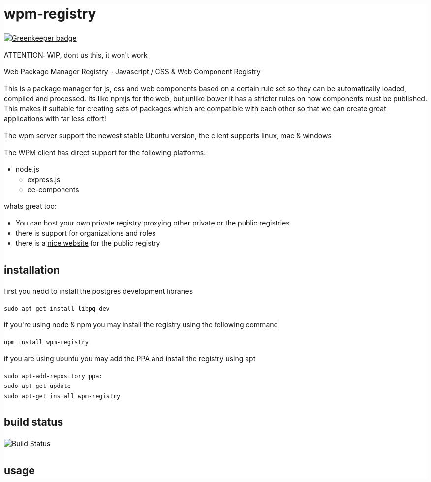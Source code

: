 # wpm-registry

[![Greenkeeper badge](https://badges.greenkeeper.io/eventEmitter/wpm-registry.svg)](https://greenkeeper.io/)

ATTENTION: WIP, dont us this, it won't work


Web Package Manager Registry - Javascript / CSS & Web Component Registry

This is a package manager for js, css and web components based on a certain rule set so they can be automatically loaded, compiled and processed. Its like npmjs for the web, but unlike bower it has a stricter rules on how components must be published. This makes it suitable for creating sets of packages which are compatible with each other so that we can create great applications with far less effort!

The wpm server support the newest stable Ubuntu version, the client supports linux, mac & windows

The WPM client has direct support for the following platforms:

- node.js
	- express.js
	- ee-components
	

whats great too:

- You can host your own private registry proxying other private or the public registries
- there is support for organizations and roles
- there is a [nice website](https://wpmjs.org) for the public registry



## installation

first you nedd to install the postgres development libraries

	sudo apt-get install libpq-dev

if you're using node & npm you may install the registry using the following command

	npm install wpm-registry

if you are using ubuntu you may add the [PPA]() and install the registry using apt

	sudo apt-add-repository ppa:
	sudo apt-get update
	sudo apt-get install wpm-registry

## build status

[![Build Status](https://travis-ci.org/eventEmitter/wpm-registry.png?branch=master)](https://travis-ci.org/eventEmitter/wpm-registry)



## usage

